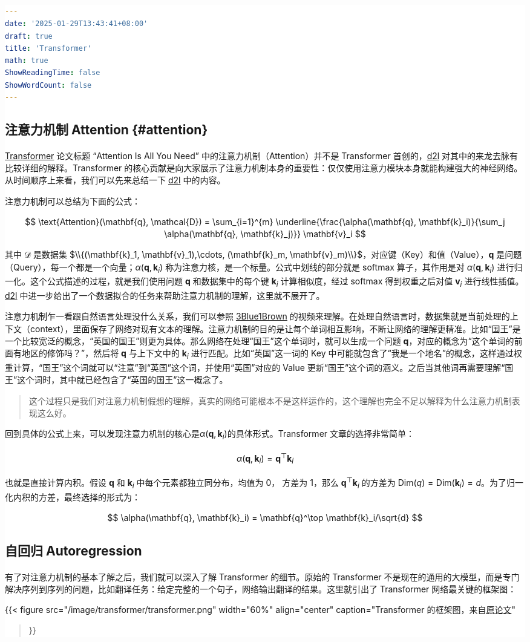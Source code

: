 ```yaml
---
date: '2025-01-29T13:43:41+08:00'
draft: true
title: 'Transformer'
math: true
ShowReadingTime: false
ShowWordCount: false
---
```


## 注意力机制 Attention {#attention}

[Transformer](https://arxiv.org/pdf/1706.03762) 论文标题 “Attention Is All You Need” 中的注意力机制（Attention）并不是 Transformer 首创的，[d2l](https://d2l.ai/chapter_attention-mechanisms-and-transformers/index.html) 对其中的来龙去脉有比较详细的解释。Transformer 的核心贡献是向大家展示了注意力机制本身的重要性：仅仅使用注意力模块本身就能构建强大的神经网络。从时间顺序上来看，我们可以先来总结一下 [d2l](https://d2l.ai/chapter_attention-mechanisms-and-transformers/index.html) 中的内容。

注意力机制可以总结为下面的公式：

$$ \text{Attention}(\mathbf{q}, \mathcal{D}) = \sum_{i=1}^{m} \underline{\frac{\alpha(\mathbf{q}, \mathbf{k}_i)}{\sum_j \alpha(\mathbf{q}, \mathbf{k}_j)}} \mathbf{v}_i $$

其中 $\mathcal{D}$ 是数据集 $\\{(\mathbf{k}_1, \mathbf{v}_1),\cdots, (\mathbf{k}_m, \mathbf{v}_m)\\}$，对应键（Key）和值（Value），$\mathbf{q}$ 是问题（Query），每一个都是一个向量；$\alpha(\mathbf{q}, \mathbf{k}_i)$ 称为注意力核，是一个标量。公式中划线的部分就是 softmax 算子，其作用是对 $\alpha(\mathbf{q}, \mathbf{k}_i)$ 进行归一化。这个公式描述的过程，就是我们使用问题 $\mathbf{q}$ 和数据集中的每个键 $\mathbf{k}_i$ 计算相似度，经过 softmax 得到权重之后对值 $\mathbf{v}_i$ 进行线性插值。[d2l](https://d2l.ai/chapter_attention-mechanisms-and-transformers/attention-pooling.html) 中进一步给出了一个数据拟合的任务来帮助注意力机制的理解，这里就不展开了。


注意力机制乍一看跟自然语言处理没什么关系，我们可以参照 [3Blue1Brown](https://www.youtube.com/watch?v=eMlx5fFNoYc) 的视频来理解。在处理自然语言时，数据集就是当前处理的上下文（context），里面保存了网络对现有文本的理解。注意力机制的目的是让每个单词相互影响，不断让网络的理解更精准。比如“国王”是一个比较宽泛的概念，“英国的国王”则更为具体。那么网络在处理“国王”这个单词时，就可以生成一个问题 $\mathbf{q}$，对应的概念为“这个单词的前面有地区的修饰吗？”，然后将 $\mathbf{q}$ 与上下文中的 $\mathbf{k}_i$ 进行匹配。比如“英国”这一词的 Key 中可能就包含了“我是一个地名”的概念，这样通过权重计算，“国王”这个词就可以“注意”到“英国”这个词，并使用“英国”对应的 Value 更新“国王”这个词的涵义。之后当其他词再需要理解“国王”这个词时，其中就已经包含了“英国的国王”这一概念了。

> 这个过程只是我们对注意力机制假想的理解，真实的网络可能根本不是这样运作的，这个理解也完全不足以解释为什么注意力机制表现这么好。

回到具体的公式上来，可以发现注意力机制的核心是$\alpha(\mathbf{q}, \mathbf{k}_i)$的具体形式。Transformer 文章的选择非常简单：

$$ \alpha(\mathbf{q}, \mathbf{k}_i) = \mathbf{q}^\top \mathbf{k}_i $$

也就是直接计算内积。假设 $\mathbf{q}$ 和 $\mathbf{k}_i$ 中每个元素都独立同分布，均值为 $0$， 方差为 $1$，那么 $\mathbf{q}^\top\mathbf{k}_i$ 的方差为 $\text{Dim}(q)=\text{Dim}(\mathbf{k}_i)=d$。为了归一化内积的方差，最终选择的形式为：

$$ \alpha(\mathbf{q}, \mathbf{k}_i) = \mathbf{q}^\top \mathbf{k}_i/\sqrt{d} $$

## 自回归 Autoregression

有了对注意力机制的基本了解之后，我们就可以深入了解 Transformer 的细节。原始的 Transformer 不是现在的通用的大模型，而是专门解决序列到序列的问题，比如翻译任务：给定完整的一个句子，网络输出翻译的结果。这里就引出了 Transformer 网络最关键的框架图：

{{< figure
  src="/image/transformer/transformer.png"
  width="60%"
  align="center"
  caption="Transformer 的框架图，来自[原论文](https://arxiv.org/pdf/1706.03762)"
>}}
